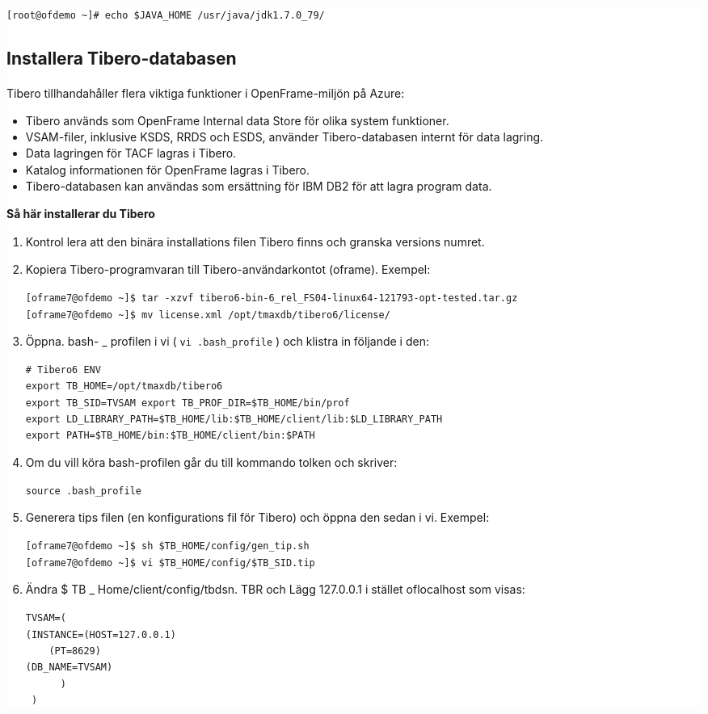 ```
[root@ofdemo ~]# echo $JAVA_HOME /usr/java/jdk1.7.0_79/
```

## <a name="install-the-tibero-database"></a>Installera Tibero-databasen

Tibero tillhandahåller flera viktiga funktioner i OpenFrame-miljön på Azure:

- Tibero används som OpenFrame Internal data Store för olika system funktioner.
- VSAM-filer, inklusive KSDS, RRDS och ESDS, använder Tibero-databasen internt för data lagring.
- Data lagringen för TACF lagras i Tibero.
- Katalog informationen för OpenFrame lagras i Tibero.
- Tibero-databasen kan användas som ersättning för IBM DB2 för att lagra program data.

**Så här installerar du Tibero**

1. Kontrol lera att den binära installations filen Tibero finns och granska versions numret.
2. Kopiera Tibero-programvaran till Tibero-användarkontot (oframe). Exempel:

    ```
    [oframe7@ofdemo ~]$ tar -xzvf tibero6-bin-6_rel_FS04-linux64-121793-opt-tested.tar.gz 
    [oframe7@ofdemo ~]$ mv license.xml /opt/tmaxdb/tibero6/license/
    ```

3. Öppna. bash- \_ profilen i vi ( `vi .bash_profile` ) och klistra in följande i den:

    ```
    # Tibero6 ENV
    export TB_HOME=/opt/tmaxdb/tibero6 
    export TB_SID=TVSAM export TB_PROF_DIR=$TB_HOME/bin/prof 
    export LD_LIBRARY_PATH=$TB_HOME/lib:$TB_HOME/client/lib:$LD_LIBRARY_PATH 
    export PATH=$TB_HOME/bin:$TB_HOME/client/bin:$PATH
    ```

4. Om du vill köra bash-profilen går du till kommando tolken och skriver:

    ```
    source .bash_profile
    ```

5. Generera tips filen (en konfigurations fil för Tibero) och öppna den sedan i vi. Exempel:

    ```
    [oframe7@ofdemo ~]$ sh $TB_HOME/config/gen_tip.sh
    [oframe7@ofdemo ~]$ vi $TB_HOME/config/$TB_SID.tip
    ```

6. Ändra \$ TB \_ Home/client/config/tbdsn. TBR och Lägg 127.0.0.1 i stället oflocalhost som visas:

    ```
    TVSAM=( 
    (INSTANCE=(HOST=127.0.0.1)
        (PT=8629)
    (DB_NAME=TVSAM)
          )
     )
    ```
